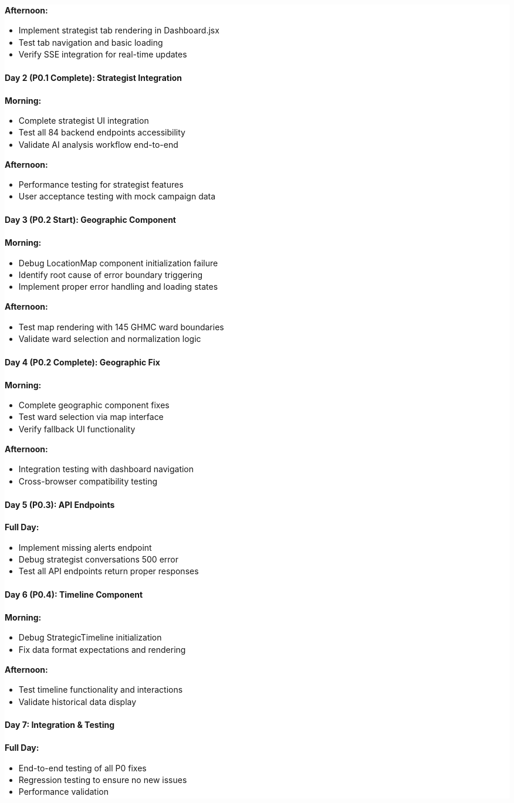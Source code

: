 **Afternoon:**  
- Implement strategist tab rendering in Dashboard.jsx
- Test tab navigation and basic loading
- Verify SSE integration for real-time updates

#### **Day 2 (P0.1 Complete): Strategist Integration**
**Morning:**
- Complete strategist UI integration
- Test all 84 backend endpoints accessibility
- Validate AI analysis workflow end-to-end

**Afternoon:**
- Performance testing for strategist features
- User acceptance testing with mock campaign data

#### **Day 3 (P0.2 Start): Geographic Component**
**Morning:**
- Debug LocationMap component initialization failure
- Identify root cause of error boundary triggering
- Implement proper error handling and loading states

**Afternoon:**
- Test map rendering with 145 GHMC ward boundaries
- Validate ward selection and normalization logic

#### **Day 4 (P0.2 Complete): Geographic Fix**  
**Morning:**
- Complete geographic component fixes
- Test ward selection via map interface
- Verify fallback UI functionality

**Afternoon:**
- Integration testing with dashboard navigation
- Cross-browser compatibility testing

#### **Day 5 (P0.3): API Endpoints**
**Full Day:**
- Implement missing alerts endpoint
- Debug strategist conversations 500 error
- Test all API endpoints return proper responses

#### **Day 6 (P0.4): Timeline Component**
**Morning:**
- Debug StrategicTimeline initialization
- Fix data format expectations and rendering

**Afternoon:**
- Test timeline functionality and interactions
- Validate historical data display

#### **Day 7: Integration & Testing**
**Full Day:**
- End-to-end testing of all P0 fixes
- Regression testing to ensure no new issues
- Performance validation
